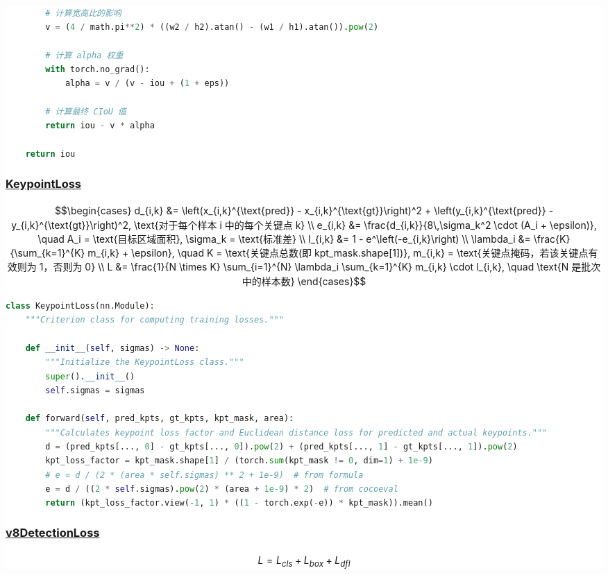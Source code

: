 ```python
        # 计算宽高比的影响
        v = (4 / math.pi**2) * ((w2 / h2).atan() - (w1 / h1).atan()).pow(2)

        # 计算 alpha 权重
        with torch.no_grad():
            alpha = v / (v - iou + (1 + eps))

        # 计算最终 CIoU 值
        return iou - v * alpha

    return iou
```

### [**KeypointLoss**](https://github.com/ultralytics/ultralytics/blob/main/ultralytics/utils/loss.py#L140)

$$\begin{cases}
d_{i,k} &= \left(x_{i,k}^{\text{pred}} - x_{i,k}^{\text{gt}}\right)^2 + \left(y_{i,k}^{\text{pred}} - y_{i,k}^{\text{gt}}\right)^2, \text{对于每个样本 i 中的每个关键点 k} \\
e_{i,k} &= \frac{d_{i,k}}{8\,\sigma_k^2 \cdot (A_i + \epsilon)}, \quad A_i = \text{目标区域面积}, \sigma_k = \text{标准差} \\
l_{i,k} &= 1 - e^\left(-e_{i,k}\right) \\
\lambda_i &= \frac{K}{\sum_{k=1}^{K} m_{i,k} + \epsilon}, \quad K = \text{关键点总数(即 kpt_mask.shape[1])}, m_{i,k} = \text{关键点掩码，若该关键点有效则为 1，否则为 0} \\
L &= \frac{1}{N \times K} \sum_{i=1}^{N} \lambda_i \sum_{k=1}^{K} m_{i,k} \cdot l_{i,k}, \quad \text{N 是批次中的样本数}
\end{cases}$$

```python
class KeypointLoss(nn.Module):
    """Criterion class for computing training losses."""

    def __init__(self, sigmas) -> None:
        """Initialize the KeypointLoss class."""
        super().__init__()
        self.sigmas = sigmas

    def forward(self, pred_kpts, gt_kpts, kpt_mask, area):
        """Calculates keypoint loss factor and Euclidean distance loss for predicted and actual keypoints."""
        d = (pred_kpts[..., 0] - gt_kpts[..., 0]).pow(2) + (pred_kpts[..., 1] - gt_kpts[..., 1]).pow(2)
        kpt_loss_factor = kpt_mask.shape[1] / (torch.sum(kpt_mask != 0, dim=1) + 1e-9)
        # e = d / (2 * (area * self.sigmas) ** 2 + 1e-9)  # from formula
        e = d / ((2 * self.sigmas).pow(2) * (area + 1e-9) * 2)  # from cocoeval
        return (kpt_loss_factor.view(-1, 1) * ((1 - torch.exp(-e)) * kpt_mask)).mean()
```

### [**v8DetectionLoss**](https://github.com/ultralytics/ultralytics/blob/main/ultralytics/utils/loss.py#L157)

$$ L = L_{cls} + L_{box} + L_{dfl} $$
